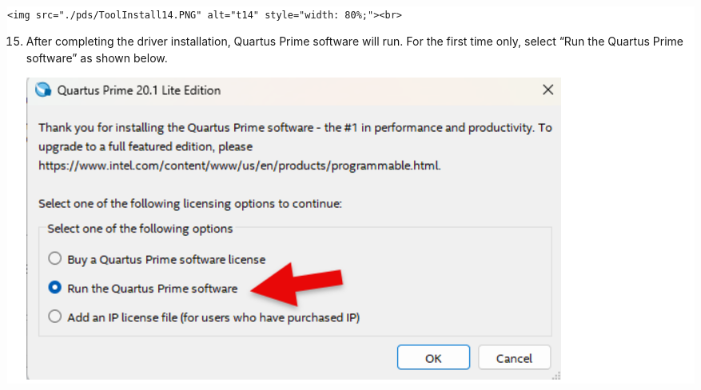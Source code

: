     <img src="./pds/ToolInstall14.PNG" alt="t14" style="width: 80%;"><br>
	


15. After completing the driver installation, Quartus Prime software will run. For the first time only, select “Run the Quartus Prime software” as shown below.

    <img src="./pds/ToolInstall15.PNG" alt="t15" style="width: 80%;"><br>
	
   
